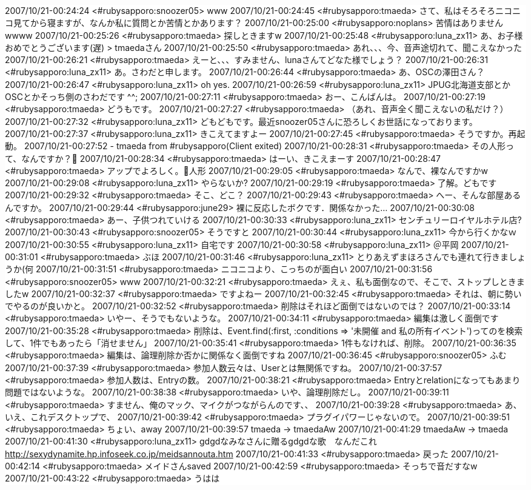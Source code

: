 2007/10/21-00:24:24 <#rubysapporo:snoozer05> www
2007/10/21-00:24:45 <#rubysapporo:tmaeda> さて、私はそろそろニコニコ見てから寝ますが、なんか私に質問とか苦情とかあります？
2007/10/21-00:25:00 <#rubysapporo:noplans> 苦情はありませんwwww
2007/10/21-00:25:26 <#rubysapporo:tmaeda> 探しときますw
2007/10/21-00:25:48 <#rubysapporo:luna_zx11> あ、お子様おめでとうございます(遅) > tmaedaさん
2007/10/21-00:25:50 <#rubysapporo:tmaeda> あれ、、、今、音声途切れて、聞こえなかった
2007/10/21-00:26:21 <#rubysapporo:tmaeda> えーと、、、すみません、lunaさんてどなた様でしょう？
2007/10/21-00:26:31 <#rubysapporo:luna_zx11> あ。さわだと申します。
2007/10/21-00:26:44 <#rubysapporo:tmaeda> あ、OSCの澤田さん？
2007/10/21-00:26:47 <#rubysapporo:luna_zx11> oh yes.
2007/10/21-00:26:59 <#rubysapporo:luna_zx11> JPUG北海道支部とかOSCとかそっち側のさわだです ^^;
2007/10/21-00:27:11 <#rubysapporo:tmaeda> おー、こんばんは。
2007/10/21-00:27:19 <#rubysapporo:tmaeda> どうもです。
2007/10/21-00:27:27 <#rubysapporo:tmaeda> （あれ、音声全く聞こえないの私だけ？）
2007/10/21-00:27:32 <#rubysapporo:luna_zx11> どもどもです。最近snoozer05さんに恐ろしくお世話になっております。
2007/10/21-00:27:37 <#rubysapporo:luna_zx11> きこえてますよー
2007/10/21-00:27:45 <#rubysapporo:tmaeda> そうですか。再起動。
2007/10/21-00:27:52 - tmaeda from #rubysapporo(Client exited)
2007/10/21-00:28:31 <#rubysapporo:tmaeda> その人形って、なんですか？
2007/10/21-00:28:34 <#rubysapporo:tmaeda> はーい、きこえまーす
2007/10/21-00:28:47 <#rubysapporo:tmaeda> アップでよろしく。人形
2007/10/21-00:29:05 <#rubysapporo:tmaeda> なんで、裸なんですかw
2007/10/21-00:29:08 <#rubysapporo:luna_zx11> やらないか?
2007/10/21-00:29:19 <#rubysapporo:tmaeda> 了解。どもです
2007/10/21-00:29:32 <#rubysapporo:tmaeda> そこ、どこ？
2007/10/21-00:29:43 <#rubysapporo:tmaeda> へー、そんな部屋あるんですか。
2007/10/21-00:29:44 <#rubysapporo:june29> 裸に反応したボクです．関係なかった…
2007/10/21-00:30:08 <#rubysapporo:tmaeda> あー、子供つれていける
2007/10/21-00:30:33 <#rubysapporo:luna_zx11> センチュリーロイヤルホテル店?
2007/10/21-00:30:43 <#rubysapporo:snoozer05> そうですと
2007/10/21-00:30:44 <#rubysapporo:luna_zx11> 今から行くかなｗ
2007/10/21-00:30:55 <#rubysapporo:luna_zx11> 自宅です
2007/10/21-00:30:58 <#rubysapporo:luna_zx11> ＠平岡
2007/10/21-00:31:01 <#rubysapporo:tmaeda> ぶほ
2007/10/21-00:31:46 <#rubysapporo:luna_zx11> とりあえずまほろさんでも連れて行きましょうか(何
2007/10/21-00:31:51 <#rubysapporo:tmaeda> ニコニコより、こっちのが面白い
2007/10/21-00:31:56 <#rubysapporo:snoozer05> www
2007/10/21-00:32:21 <#rubysapporo:tmaeda> えぇ、私も面倒なので、そこで、ストップしときましたw
2007/10/21-00:32:37 <#rubysapporo:tmaeda> ですよねー
2007/10/21-00:32:45 <#rubysapporo:tmaeda> それは、朝に勢いでやるのが良いかと。
2007/10/21-00:32:52 <#rubysapporo:tmaeda> 削除はそれほど面倒ではないのでは？
2007/10/21-00:33:14 <#rubysapporo:tmaeda> いやー、そうでもないような。
2007/10/21-00:34:11 <#rubysapporo:tmaeda> 編集は激しく面倒です
2007/10/21-00:35:28 <#rubysapporo:tmaeda> 削除は、Event.find(:first, :conditions => '未開催 and 私の所有イベント')ってのを検索して、1件でもあったら「消せません」
2007/10/21-00:35:41 <#rubysapporo:tmaeda> 1件もなければ、削除。
2007/10/21-00:36:35 <#rubysapporo:tmaeda> 編集は、論理削除か否かに関係なく面倒ですね
2007/10/21-00:36:45 <#rubysapporo:snoozer05> ふむ
2007/10/21-00:37:39 <#rubysapporo:tmaeda> 参加人数云々は、Userとは無関係ですね。
2007/10/21-00:37:57 <#rubysapporo:tmaeda> 参加人数は、Entryの数。
2007/10/21-00:38:21 <#rubysapporo:tmaeda> Entryとrelationになってもあまり問題ではないような。
2007/10/21-00:38:38 <#rubysapporo:tmaeda> いや、論理削除だし。
2007/10/21-00:39:11 <#rubysapporo:tmaeda> すません、俺のマック、マイクがつながらんのです、、
2007/10/21-00:39:28 <#rubysapporo:tmaeda> あ、いえ、これデスクトップで、
2007/10/21-00:39:42 <#rubysapporo:tmaeda> プラグイパワーじゃないので。
2007/10/21-00:39:51 <#rubysapporo:tmaeda> ちょい、away
2007/10/21-00:39:57 tmaeda -> tmaedaAw
2007/10/21-00:41:29 tmaedaAw -> tmaeda
2007/10/21-00:41:30 <#rubysapporo:luna_zx11> gdgdなみなさんに贈るgdgdな歌　なんだこれ　http://sexydynamite.hp.infoseek.co.jp/meidsannouta.htm
2007/10/21-00:41:33 <#rubysapporo:tmaeda> 戻った
2007/10/21-00:42:14 <#rubysapporo:tmaeda> メイドさんsaved
2007/10/21-00:42:59 <#rubysapporo:tmaeda> そっちで音だすなw
2007/10/21-00:43:22 <#rubysapporo:tmaeda> うはは